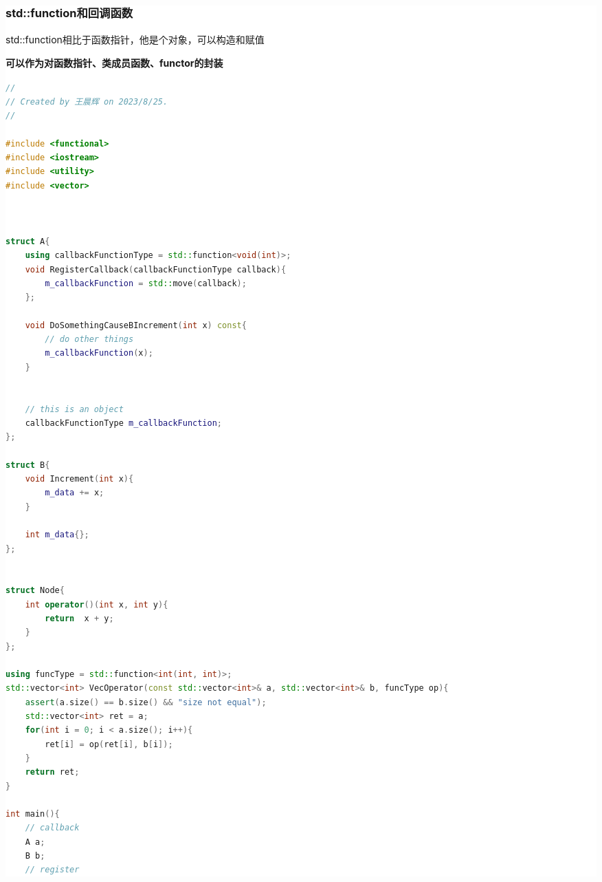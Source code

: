 ### std::function和回调函数

std::function相比于函数指针，他是个对象，可以构造和赋值

**可以作为对函数指针、类成员函数、functor的封装**

```cpp
//
// Created by 王晨辉 on 2023/8/25.
//

#include <functional>
#include <iostream>
#include <utility>
#include <vector>



struct A{
    using callbackFunctionType = std::function<void(int)>;
    void RegisterCallback(callbackFunctionType callback){
        m_callbackFunction = std::move(callback);
    };

    void DoSomethingCauseBIncrement(int x) const{
        // do other things
        m_callbackFunction(x);
    }


    // this is an object
    callbackFunctionType m_callbackFunction;
};

struct B{
    void Increment(int x){
        m_data += x;
    }

    int m_data{};
};


struct Node{
    int operator()(int x, int y){
        return  x + y;
    }
};

using funcType = std::function<int(int, int)>;
std::vector<int> VecOperator(const std::vector<int>& a, std::vector<int>& b, funcType op){
    assert(a.size() == b.size() && "size not equal");
    std::vector<int> ret = a;
    for(int i = 0; i < a.size(); i++){
        ret[i] = op(ret[i], b[i]);
    }
    return ret;
}

int main(){
    // callback
    A a;
    B b;
    // register
```